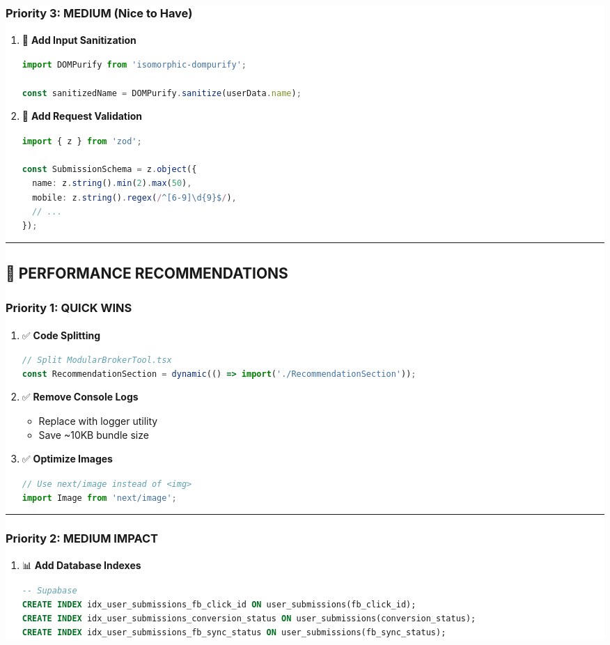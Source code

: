 
### **Priority 3: MEDIUM (Nice to Have)**

1. 📝 **Add Input Sanitization**
   ```typescript
   import DOMPurify from 'isomorphic-dompurify';

   const sanitizedName = DOMPurify.sanitize(userData.name);
   ```

2. 📝 **Add Request Validation**
   ```typescript
   import { z } from 'zod';

   const SubmissionSchema = z.object({
     name: z.string().min(2).max(50),
     mobile: z.string().regex(/^[6-9]\d{9}$/),
     // ...
   });
   ```

---

## 🚀 PERFORMANCE RECOMMENDATIONS

### **Priority 1: QUICK WINS**

1. ✅ **Code Splitting**
   ```typescript
   // Split ModularBrokerTool.tsx
   const RecommendationSection = dynamic(() => import('./RecommendationSection'));
   ```

2. ✅ **Remove Console Logs**
   - Replace with logger utility
   - Save ~10KB bundle size

3. ✅ **Optimize Images**
   ```typescript
   // Use next/image instead of <img>
   import Image from 'next/image';
   ```

---

### **Priority 2: MEDIUM IMPACT**

1. 📊 **Add Database Indexes**
   ```sql
   -- Supabase
   CREATE INDEX idx_user_submissions_fb_click_id ON user_submissions(fb_click_id);
   CREATE INDEX idx_user_submissions_conversion_status ON user_submissions(conversion_status);
   CREATE INDEX idx_user_submissions_fb_sync_status ON user_submissions(fb_sync_status);
   ```

